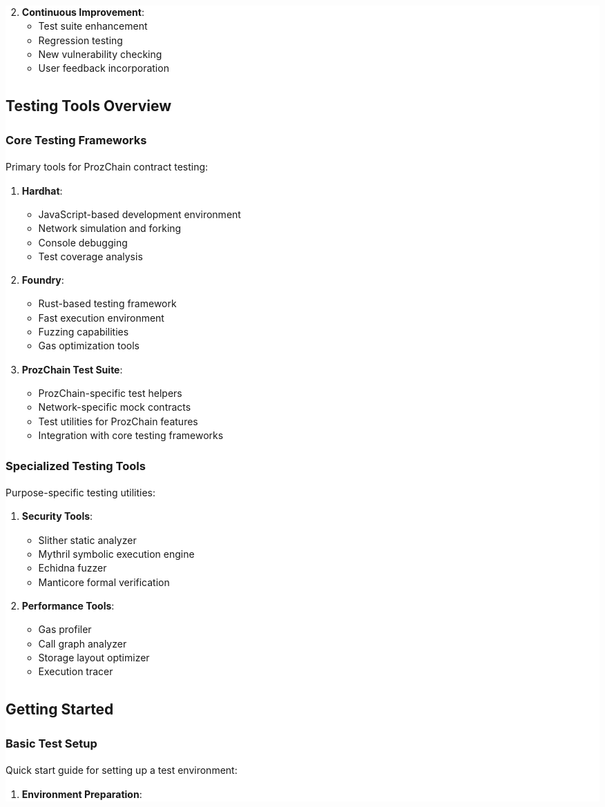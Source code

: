 2. **Continuous Improvement**:
   - Test suite enhancement
   - Regression testing
   - New vulnerability checking
   - User feedback incorporation

## Testing Tools Overview

### Core Testing Frameworks

Primary tools for ProzChain contract testing:

1. **Hardhat**:
   - JavaScript-based development environment
   - Network simulation and forking
   - Console debugging
   - Test coverage analysis

2. **Foundry**:
   - Rust-based testing framework
   - Fast execution environment
   - Fuzzing capabilities
   - Gas optimization tools

3. **ProzChain Test Suite**:
   - ProzChain-specific test helpers
   - Network-specific mock contracts
   - Test utilities for ProzChain features
   - Integration with core testing frameworks

### Specialized Testing Tools

Purpose-specific testing utilities:

1. **Security Tools**:
   - Slither static analyzer
   - Mythril symbolic execution engine
   - Echidna fuzzer
   - Manticore formal verification

2. **Performance Tools**:
   - Gas profiler
   - Call graph analyzer
   - Storage layout optimizer
   - Execution tracer

## Getting Started

### Basic Test Setup

Quick start guide for setting up a test environment:

1. **Environment Preparation**:
